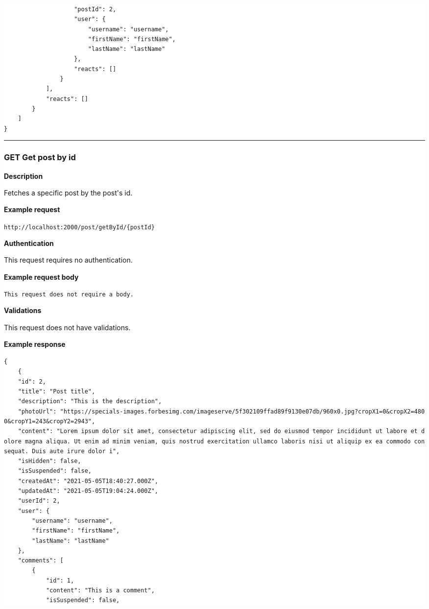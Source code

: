 ```
                    "postId": 2,
                    "user": {
                        "username": "username",
                        "firstName": "firstName",
                        "lastName": "lastName"
                    },
                    "reacts": []
                }
            ],
            "reacts": []
        }
    ]
}
```

---

### GET Get post by id

**Description**

Fetches a specific post by the post's id.

**Example request**

`http://localhost:2000/post/getById/{postId}`

**Authentication**

This request requires no authentication.

**Example request body**

```
This request does not require a body.
```

**Validations**

This request does not have validations.

**Example response**

```
{
    {
    "id": 2,
    "title": "Post title",
    "description": "This is the description",
    "photoUrl": "https://specials-images.forbesimg.com/imageserve/5f302109ffad89f9130e07db/960x0.jpg?cropX1=0&cropX2=4800&cropY1=243&cropY2=2943",
    "content": "Lorem ipsum dolor sit amet, consectetur adipiscing elit, sed do eiusmod tempor incididunt ut labore et dolore magna aliqua. Ut enim ad minim veniam, quis nostrud exercitation ullamco laboris nisi ut aliquip ex ea commodo consequat. Duis aute irure dolor i",
    "isHidden": false,
    "isSuspended": false,
    "createdAt": "2021-05-05T18:40:27.000Z",
    "updatedAt": "2021-05-05T19:04:24.000Z",
    "userId": 2,
    "user": {
        "username": "username",
        "firstName": "firstName",
        "lastName": "lastName"
    },
    "comments": [
        {
            "id": 1,
            "content": "This is a comment",
            "isSuspended": false,
```